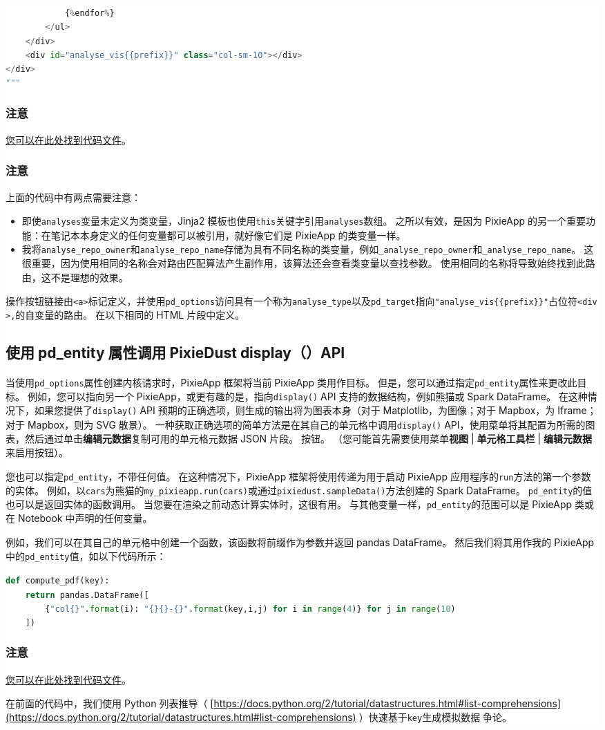 ```py
            {%endfor%}
        </ul>
    </div>
    <div id="analyse_vis{{prefix}}" class="col-sm-10"></div>
</div>
"""
```

### 注意

[您可以在此处找到代码文件](https://github.com/DTAIEB/Thoughtful-Data-Science/blob/master/chapter%203/sampleCode8.py)。

### 注意

上面的代码中有两点需要注意：

*   即使`analyses`变量未定义为类变量，Jinja2 模板也使用`this`关键字引用`analyses`数组。 之所以有效，是因为 PixieApp 的另一个重要功能：在笔记本本身定义的任何变量都可以被引用，就好像它们是 PixieApp 的类变量一样。
*   我将`analyse_repo_owner`和`analyse_repo_name`存储为具有不同名称的类变量，例如`_analyse_repo_owner`和`_analyse_repo_name`。 这很重要，因为使用相同的名称会对路由匹配算法产生副作用，该算法还会查看类变量以查找参数。 使用相同的名称将导致始终找到此路由，这不是理想的效果。

操作按钮链接由`<a>`标记定义，并使用`pd_options`访问具有一个称为`analyse_type`以及`pd_target`指向`"analyse_vis{{prefix}}"`占位符`<div>,`的自变量的路由。 在以下相同的 HTML 片段中定义。

## 使用 pd_entity 属性调用 PixieDust display（）API

当使用`pd_options`属性创建内核请求时，PixieApp 框架将当前 PixieApp 类用作目标。 但是，您可以通过指定`pd_entity`属性来更改此目标。 例如，您可以指向另一个 PixieApp，或更有趣的是，指向`display()` API 支持的数据结构，例如熊猫或 Spark DataFrame。 在这种情况下，如果您提供了`display()` API 预期的正确选项，则生成的输出将为图表本身（对于 Matplotlib，为图像；对于 Mapbox，为 Iframe；对于 Mapbox，则为 SVG 散景）。 一种获取正确选项的简单方法是在其自己的单元格中调用`display()` API，使用菜单将其配置为所需的图表，然后通过单击**编辑元数据**复制可用的单元格元数据 JSON 片段。 按钮。 （您可能首先需要使用菜单**视图** | **单元格工具栏** | **编辑元数据**来启用按钮）。

您也可以指定`pd_entity`，不带任何值。 在这种情况下，PixieApp 框架将使用传递为用于启动 PixieApp 应用程序的`run`方法的第一个参数的实体。 例如，以`cars`为熊猫的`my_pixieapp.run(cars)`或通过`pixiedust.sampleData()`方法创建的 Spark DataFrame。 `pd_entity`的值也可以是返回实体的函数调用。 当您要在渲染之前动态计算实体时，这很有用。 与其他变量一样，`pd_entity`的范围可以是 PixieApp 类或在 Notebook 中声明的任何变量。

例如，我们可以在其自己的单元格中创建一个函数，该函数将前缀作为参数并返回 pandas DataFrame。 然后我们将其用作我的 PixieApp 中的`pd_entity`值，如以下代码所示：

```py
def compute_pdf(key):
    return pandas.DataFrame([
        {"col{}".format(i): "{}{}-{}".format(key,i,j) for i in range(4)} for j in range(10)
    ])
```

### 注意

[您可以在此处找到代码文件](https://github.com/DTAIEB/Thoughtful-Data-Science/blob/master/chapter%203/sampleCode9.py)。

在前面的代码中，我们使用 Python 列表推导（ [https://docs.python.org/2/tutorial/datastructures.html#list-comprehensions](https://docs.python.org/2/tutorial/datastructures.html#list-comprehensions) ）快速基于`key`生成模拟数据 争论。
